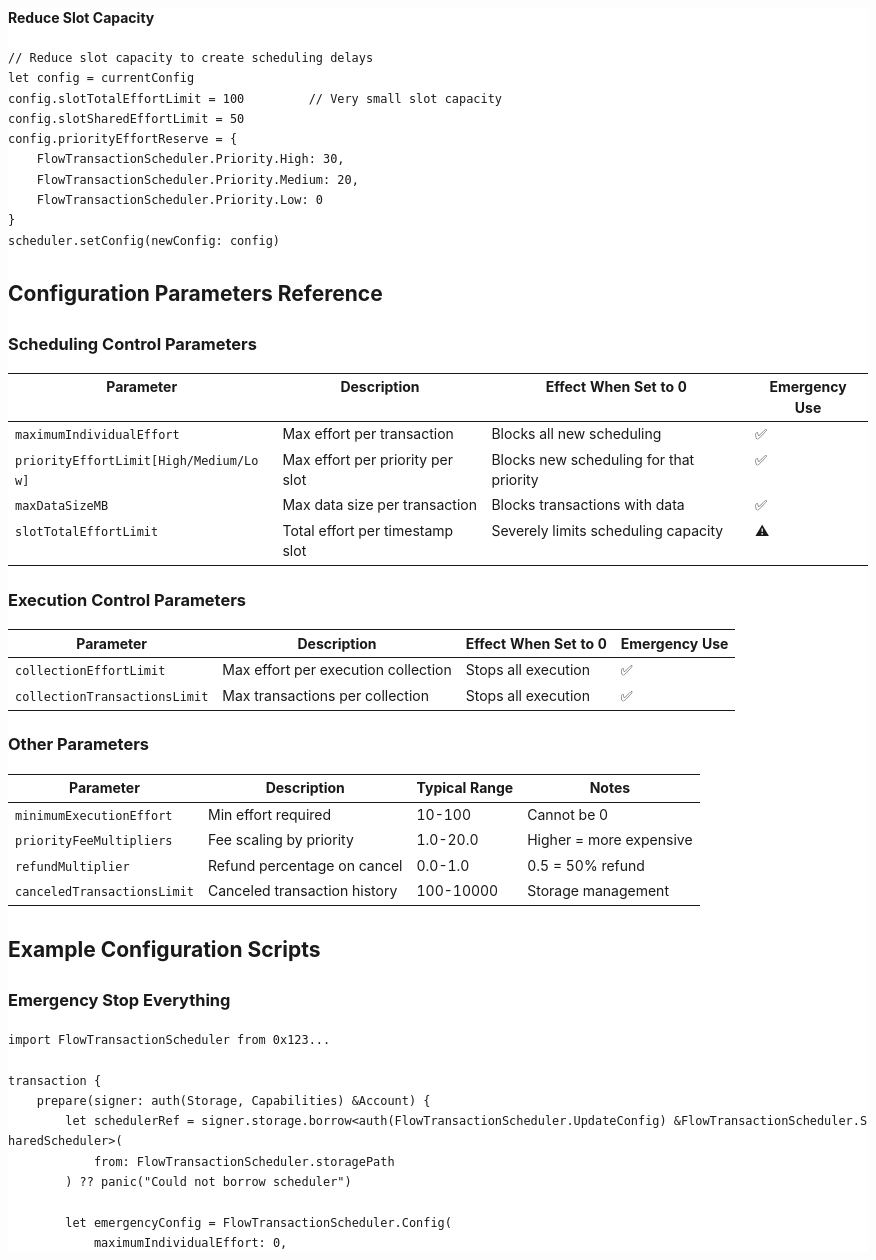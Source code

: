 #### Reduce Slot Capacity
```cadence
// Reduce slot capacity to create scheduling delays
let config = currentConfig
config.slotTotalEffortLimit = 100         // Very small slot capacity
config.slotSharedEffortLimit = 50
config.priorityEffortReserve = {
    FlowTransactionScheduler.Priority.High: 30,
    FlowTransactionScheduler.Priority.Medium: 20,
    FlowTransactionScheduler.Priority.Low: 0
}
scheduler.setConfig(newConfig: config)
```

## Configuration Parameters Reference

### Scheduling Control Parameters

| Parameter | Description | Effect When Set to 0 | Emergency Use |
|-----------|-------------|----------------------|---------------|
| `maximumIndividualEffort` | Max effort per transaction | Blocks all new scheduling | ✅ |
| `priorityEffortLimit[High/Medium/Low]` | Max effort per priority per slot | Blocks new scheduling for that priority | ✅ |
| `maxDataSizeMB` | Max data size per transaction | Blocks transactions with data | ✅ |
| `slotTotalEffortLimit` | Total effort per timestamp slot | Severely limits scheduling capacity | ⚠️ |

### Execution Control Parameters

| Parameter | Description | Effect When Set to 0 | Emergency Use |
|-----------|-------------|----------------------|---------------|
| `collectionEffortLimit` | Max effort per execution collection | Stops all execution | ✅ |
| `collectionTransactionsLimit` | Max transactions per collection | Stops all execution | ✅ |

### Other Parameters

| Parameter | Description | Typical Range | Notes |
|-----------|-------------|---------------|-------|
| `minimumExecutionEffort` | Min effort required | 10-100 | Cannot be 0 |
| `priorityFeeMultipliers` | Fee scaling by priority | 1.0-20.0 | Higher = more expensive |
| `refundMultiplier` | Refund percentage on cancel | 0.0-1.0 | 0.5 = 50% refund |
| `canceledTransactionsLimit` | Canceled transaction history | 100-10000 | Storage management |

## Example Configuration Scripts

### Emergency Stop Everything
```cadence
import FlowTransactionScheduler from 0x123...

transaction {
    prepare(signer: auth(Storage, Capabilities) &Account) {
        let schedulerRef = signer.storage.borrow<auth(FlowTransactionScheduler.UpdateConfig) &FlowTransactionScheduler.SharedScheduler>(
            from: FlowTransactionScheduler.storagePath
        ) ?? panic("Could not borrow scheduler")

        let emergencyConfig = FlowTransactionScheduler.Config(
            maximumIndividualEffort: 0,
```